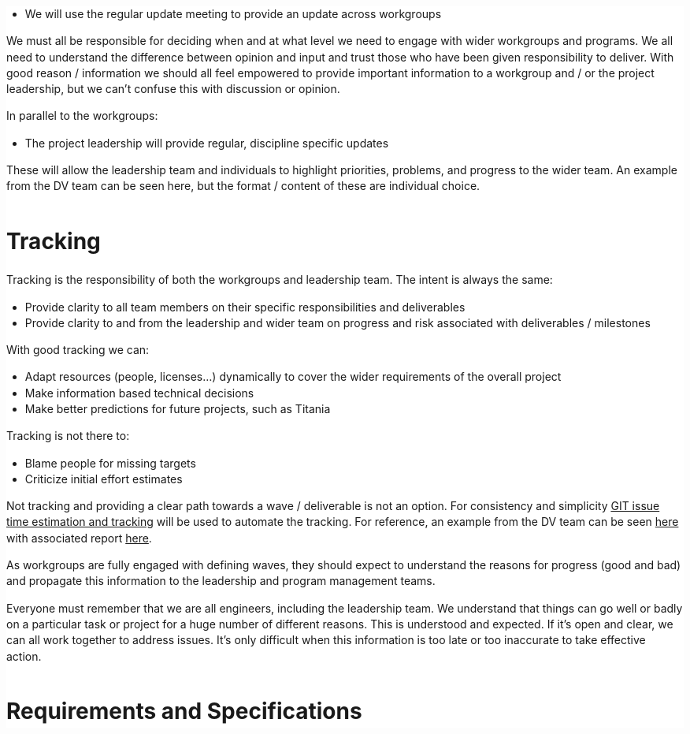 - We will use the regular update meeting to provide an update across workgroups
 
We must all be responsible for deciding when and at what level we need to engage with wider workgroups and programs. We all need to understand the difference between opinion and input and trust those who have been given responsibility to deliver. With good reason / information we should all feel empowered to provide important information to a workgroup and / or the project leadership, but we can’t confuse this with discussion or opinion.
 
In parallel to the workgroups:
 
- The project leadership will provide regular, discipline specific updates
 
These will allow the leadership team and individuals to highlight priorities, problems, and progress to the wider team. An example from the DV team can be seen here, but the format / content of these are individual choice.
 
# Tracking
 
Tracking is the responsibility of both the workgroups and leadership team. The intent is always the same:
 
- Provide clarity to all team members on their specific responsibilities and deliverables
- Provide clarity to and from the leadership and wider team on progress and risk associated with deliverables / milestones
 
With good tracking we can:
 
- Adapt resources (people, licenses…) dynamically to cover the wider requirements of the overall project
- Make information based technical decisions
- Make better predictions for future projects, such as Titania
 
Tracking is not there to:
 
- Blame people for missing targets
- Criticize initial effort estimates
 
Not tracking and providing a clear path towards a wave / deliverable is not an option. For consistency and simplicity [GIT issue time estimation and tracking](https://docs.gitlab.com/ee/user/project/time_tracking.html) will be used to automate the tracking. For reference, an example from the DV team can be seen [here](https://git.axelera.ai/ai-dv-team/dv-europa-planning/cva6v/-/boards/107) with associated report [here](https://git.axelera.ai/ai-dv-team/dv-europa-planning/reports/-/blob/main/DVProjects/CVA6V/dv_project.md?ref_type=heads).
 
As workgroups are fully engaged with defining waves, they should expect to understand the reasons for progress (good and bad) and propagate this information to the leadership and program management teams.
 
Everyone must remember that we are all engineers, including the leadership team. We understand that things can go well or badly on a particular task or project for a huge number of different reasons. This is understood and expected. If it’s open and clear, we can all work together to address issues. It’s only difficult when this information is too late or too inaccurate to take effective action. 
 
# Requirements and Specifications
 